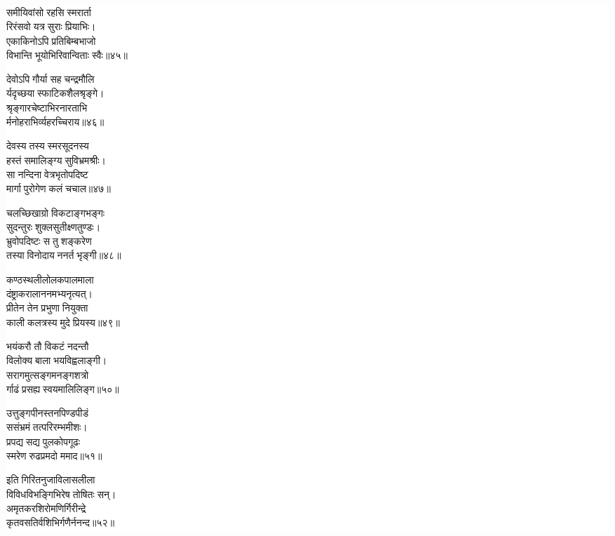 समीयिवांसो रहसि स्मरार्ता   
रिरंसवो यत्र सुराः प्रियाभिः।  
एकाकिनोऽपि प्रतिबिम्बभाजो   
विभान्ति भूयोभिरिवान्विताः स्वैः॥४५॥

देवोऽपि गौर्या सह चन्द्रमौलि  
र्यदृच्छया स्फाटिकशैलश्रृङ्गे।  
श्रृङ्गारचेष्टाभिरनारताभि   
र्मनोहराभिर्व्यहरच्चिराय॥४६॥

देवस्य तस्य स्मरसूदनस्य   
हस्तं समालिङ्ग्य सुविभ्रमश्रीः।  
सा नन्दिना वेत्रभृतोपदिष्ट  
मार्गा पुरोगेण कलं चचाल॥४७॥

चलच्छिखाग्रो विकटाङ्गभङ्गः   
सुदन्तुरः शुक्लसुतीक्ष्णतुण्डः।  
भ्रुवोपदिष्टः स तु शङ्करेण   
तस्या विनोदाय ननर्त भृङ्गी॥४८॥

कण्ठस्थलीलोलकपालमाला  
दंष्ट्राकरालाननमभ्यनृत्यत्।  
प्रीतेन तेन प्रभुणा नियुक्ता   
काली कलत्रस्य मुदे प्रियस्य॥४९॥

भयंकरौ तौ विकटं नदन्तौ   
विलोक्य बाला भयविह्वलाङ्गी।  
सरागमुत्सङ्गमनङ्गशत्रो  
र्गाढं प्रसह्य स्वयमालिलिङ्ग॥५०॥

उत्तुङ्गपीनस्तनपिण्डपीडं   
ससंभ्रमं तत्परिरम्भमीशः।  
प्रपद्य सद्य पुलकोपगूढः   
स्मरेण रुढप्रमदो ममाद॥५१॥

इति गिरितनुजाविलासलीला  
विविधविभङ्गिभिरेष तोषितः सन्।  
अमृतकरशिरोमणिर्गिरीन्द्रे  
कृतवसतिर्वशिभिर्गणैर्ननन्द॥५२॥

